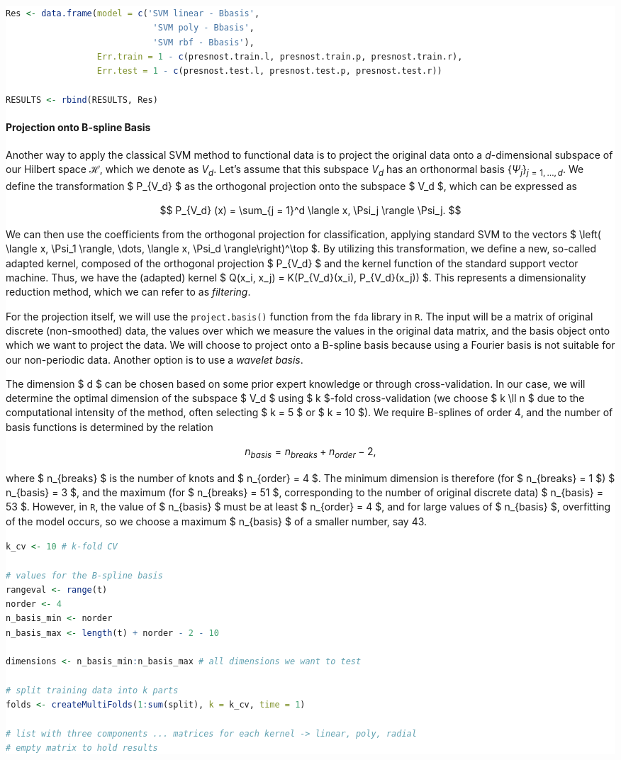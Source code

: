 
``` r
Res <- data.frame(model = c('SVM linear - Bbasis', 
                             'SVM poly - Bbasis', 
                             'SVM rbf - Bbasis'), 
                  Err.train = 1 - c(presnost.train.l, presnost.train.p, presnost.train.r),
                  Err.test = 1 - c(presnost.test.l, presnost.test.p, presnost.test.r))

RESULTS <- rbind(RESULTS, Res)
```

#### Projection onto B-spline Basis

Another way to apply the classical SVM method to functional data is to project the original data onto a $d$-dimensional subspace of our Hilbert space $\mathcal{H}$, which we denote as $V_d$. Let’s assume that this subspace $V_d$ has an orthonormal basis $\{\Psi_j\}_{j = 1, \dots, d}$. We define the transformation $ P_{V_d} $ as the orthogonal projection onto the subspace $ V_d $, which can be expressed as

$$
P_{V_d} (x) = \sum_{j = 1}^d \langle x, \Psi_j \rangle \Psi_j.
$$

We can then use the coefficients from the orthogonal projection for classification, applying standard SVM to the vectors $ \left( \langle x, \Psi_1 \rangle, \dots, \langle x, \Psi_d \rangle\right)^\top $. By utilizing this transformation, we define a new, so-called adapted kernel, composed of the orthogonal projection $ P_{V_d} $ and the kernel function of the standard support vector machine. Thus, we have the (adapted) kernel $ Q(x_i, x_j) = K(P_{V_d}(x_i), P_{V_d}(x_j)) $. This represents a dimensionality reduction method, which we can refer to as *filtering*.

For the projection itself, we will use the `project.basis()` function from the `fda` library in `R`. The input will be a matrix of original discrete (non-smoothed) data, the values over which we measure the values in the original data matrix, and the basis object onto which we want to project the data. We will choose to project onto a B-spline basis because using a Fourier basis is not suitable for our non-periodic data. Another option is to use a *wavelet basis*.

The dimension $ d $ can be chosen based on some prior expert knowledge or through cross-validation. In our case, we will determine the optimal dimension of the subspace $ V_d $ using $ k $-fold cross-validation (we choose $ k \ll n $ due to the computational intensity of the method, often selecting $ k = 5 $ or $ k = 10 $). We require B-splines of order 4, and the number of basis functions is determined by the relation

$$
n_{basis} = n_{breaks} + n_{order} - 2,
$$

where $ n_{breaks} $ is the number of knots and $ n_{order} = 4 $. The minimum dimension is therefore (for $ n_{breaks} = 1 $) $ n_{basis} = 3 $, and the maximum (for $ n_{breaks} = 51 $, corresponding to the number of original discrete data) $ n_{basis} = 53 $. However, in `R`, the value of $ n_{basis} $ must be at least $ n_{order} = 4 $, and for large values of $ n_{basis} $, overfitting of the model occurs, so we choose a maximum $ n_{basis} $ of a smaller number, say 43.


``` r
k_cv <- 10 # k-fold CV

# values for the B-spline basis
rangeval <- range(t)
norder <- 4
n_basis_min <- norder
n_basis_max <- length(t) + norder - 2 - 10

dimensions <- n_basis_min:n_basis_max # all dimensions we want to test

# split training data into k parts
folds <- createMultiFolds(1:sum(split), k = k_cv, time = 1)

# list with three components ... matrices for each kernel -> linear, poly, radial
# empty matrix to hold results
```